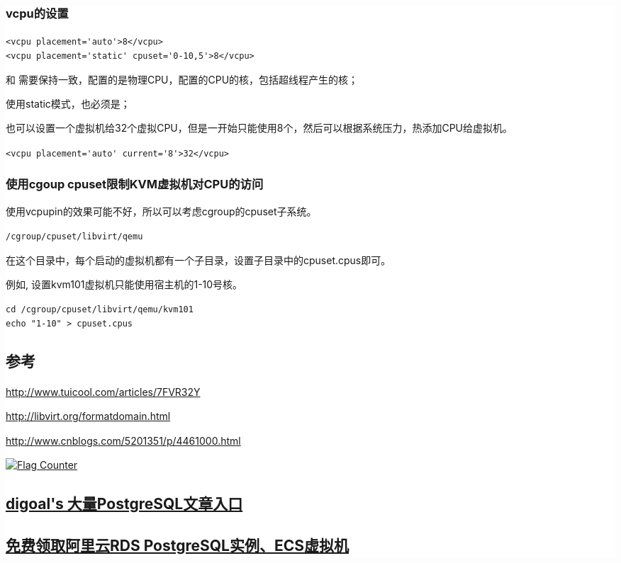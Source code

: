 ### vcpu的设置
```
<vcpu placement='auto'>8</vcpu>
<vcpu placement='static' cpuset='0-10,5'>8</vcpu>
```
  
<vcpu> 和 <numatune>需要保持一致，<numatune>配置的是物理CPU，<vcpu>配置的CPU的核，包括超线程产生的核；  
    
<numatune>使用static模式，<nodeset>也必须是；  
  
也可以设置一个虚拟机给32个虚拟CPU，但是一开始只能使用8个，然后可以根据系统压力，热添加CPU给虚拟机。  
  
```
<vcpu placement='auto' current='8'>32</vcpu>
```
  
### 使用cgoup cpuset限制KVM虚拟机对CPU的访问
使用vcpupin的效果可能不好，所以可以考虑cgroup的cpuset子系统。  
  
``` 
/cgroup/cpuset/libvirt/qemu  
```
  
在这个目录中，每个启动的虚拟机都有一个子目录，设置子目录中的cpuset.cpus即可。  
  
例如, 设置kvm101虚拟机只能使用宿主机的1-10号核。    
  
```
cd /cgroup/cpuset/libvirt/qemu/kvm101
echo "1-10" > cpuset.cpus
```
  
## 参考
http://www.tuicool.com/articles/7FVR32Y  
  
  
http://libvirt.org/formatdomain.html  
  
http://www.cnblogs.com/5201351/p/4461000.html  
  
  
                         
                                  
  
<a rel="nofollow" href="http://info.flagcounter.com/h9V1"  ><img src="http://s03.flagcounter.com/count/h9V1/bg_FFFFFF/txt_000000/border_CCCCCC/columns_2/maxflags_12/viewers_0/labels_0/pageviews_0/flags_0/"  alt="Flag Counter"  border="0"  ></a>  
  
  
  
  
  
  
## [digoal's 大量PostgreSQL文章入口](https://github.com/digoal/blog/blob/master/README.md "22709685feb7cab07d30f30387f0a9ae")
  
  
## [免费领取阿里云RDS PostgreSQL实例、ECS虚拟机](https://free.aliyun.com/ "57258f76c37864c6e6d23383d05714ea")
  
